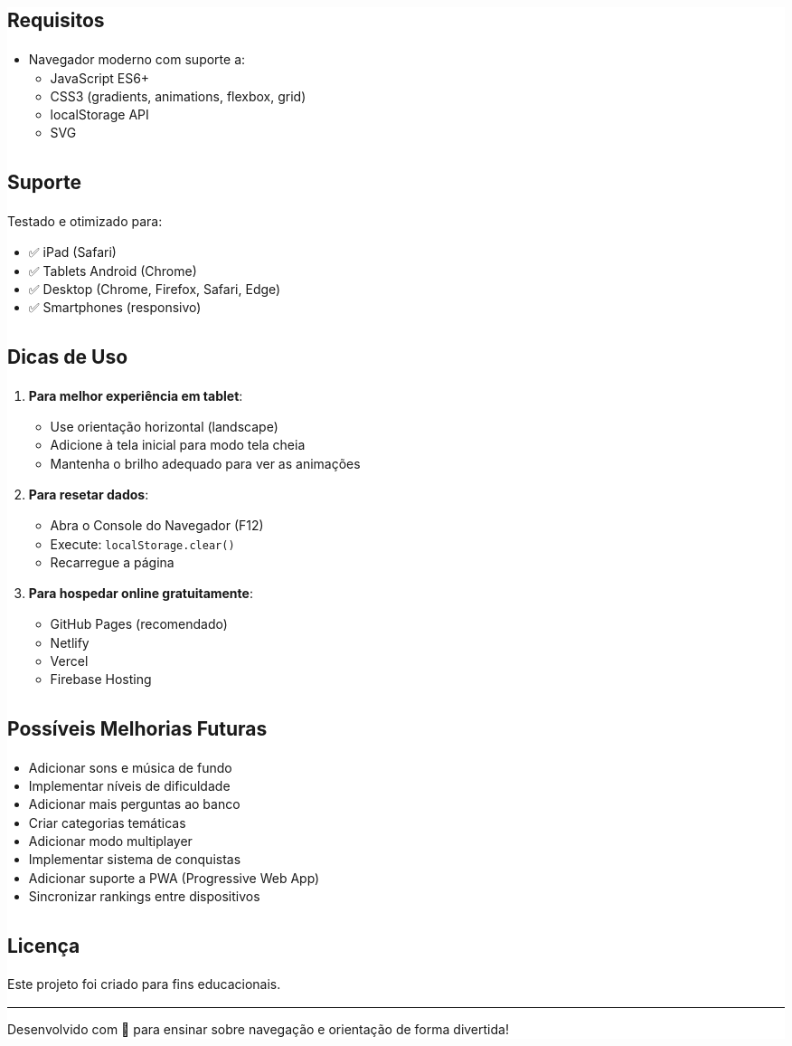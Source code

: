 ## Requisitos

- Navegador moderno com suporte a:
  - JavaScript ES6+
  - CSS3 (gradients, animations, flexbox, grid)
  - localStorage API
  - SVG

## Suporte

Testado e otimizado para:
- ✅ iPad (Safari)
- ✅ Tablets Android (Chrome)
- ✅ Desktop (Chrome, Firefox, Safari, Edge)
- ✅ Smartphones (responsivo)

## Dicas de Uso

1. **Para melhor experiência em tablet**:
   - Use orientação horizontal (landscape)
   - Adicione à tela inicial para modo tela cheia
   - Mantenha o brilho adequado para ver as animações

2. **Para resetar dados**:
   - Abra o Console do Navegador (F12)
   - Execute: `localStorage.clear()`
   - Recarregue a página

3. **Para hospedar online gratuitamente**:
   - GitHub Pages (recomendado)
   - Netlify
   - Vercel
   - Firebase Hosting

## Possíveis Melhorias Futuras

- Adicionar sons e música de fundo
- Implementar níveis de dificuldade
- Adicionar mais perguntas ao banco
- Criar categorias temáticas
- Adicionar modo multiplayer
- Implementar sistema de conquistas
- Adicionar suporte a PWA (Progressive Web App)
- Sincronizar rankings entre dispositivos

## Licença

Este projeto foi criado para fins educacionais.

---

Desenvolvido com 🌟 para ensinar sobre navegação e orientação de forma divertida!
